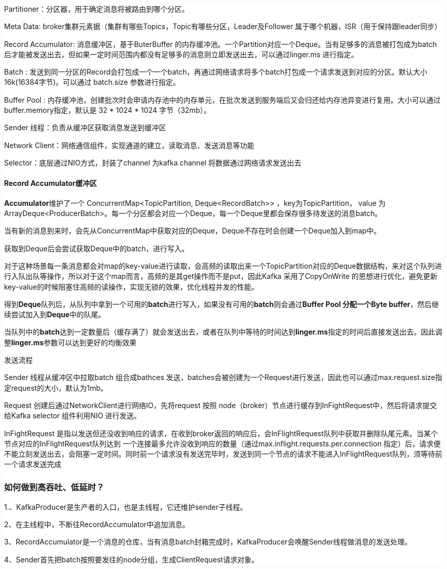 Partitioner：分区器，用于确定消息将被路由到哪个分区。

Meta Data: broker集群元素据（集群有哪些Topics，Topic有哪些分区，Leader及Follower 属于哪个机器，ISR（用于保持跟leader同步）

Record Accumulator: 消息缓冲区，基于ButerBuffer 的内存缓冲池。一个Partition对应一个Deque。当有足够多的消息被打包成为batch后才能被发送出去，但如果一定时间范围内都没有足够多的消息则立即发送出去，可以通过linger.ms 进行指定。

Batch : 发送到同一分区的Record会打包成一个一个batch，再通过网络请求将多个batch打包成一个请求发送到对应的分区。默认大小16k(16384字节)。可以通过 batch.size 参数进行指定。

Buffer Pool : 内存缓冲池，创建批次时会申请内存池中的内存单元，在批次发送到服务端后又会归还给内存池异变进行复用。大小可以通过 buffer.memory指定，默认是 32 * 1024 * 1024 字节（32mb）。

Sender 线程：负责从缓冲区获取消息发送到缓冲区

Network Client：网络通信组件，实现通道的建立，读取消息、发送消息等功能

Selector：底层通过NIO方式，封装了channel 为kafka channel 将数据通过网络请求发送出去



#### Record Accumulator缓冲区

**Accumulator**维护了一个 ConcurrentMap\<TopicPartition, Deque\<RecordBatch>> ，key为TopicPartition， value 为 ArrayDeque\<ProducerBatch>。每一个分区都会对应一个Deque，每一个Deque里都会保存很多待发送的消息batch。

当有新的消息到来时，会先从ConcurrentMap中获取对应的Deque，Deque不存在时会创建一个Deque加入到map中。

获取到Deque后会尝试获取Deque中的batch，进行写入。

对于这种场景每一条消息都会对map的key-value进行读取，会高频的读取出来一个TopicPartition对应的Deque数据结构，来对这个队列进行入队出队等操作，所以对于这个map而言，高频的是其get操作而不是put，因此Kafka 采用了CopyOnWrite 的思想进行优化，避免更新key-value的时候阻塞住高频的读操作，实现无锁的效果，优化线程并发的性能。

得到**Deque**队列后，从队列中拿到一个可用的**batch**进行写入，如果没有可用的**batch**则会通过**Buffer Pool **分配一个**Byte buffer**，然后继续尝试加入到**Deque**中的队尾。

当队列中的**batch**达到一定数量后（缓存满了）就会发送出去，或者在队列中等待的时间达到**linger.ms**指定的时间后直接发送出去。因此调整**linger.ms**参数可以达到更好的均衡效果



发送流程

Sender 线程从缓冲区中拉取batch 组合成bathces 发送，batches会被创建为一个Request进行发送，因此也可以通过max.request.size指定request的大小，默认为1mb。

Request 创建后通过NetworkClient进行网络IO，先将request 按照 node（broker）节点进行缓存到InFightRequest中，然后将请求提交给Kafka selector 组件利用NIO 进行发送。

InFightRequest 是指以发送但还没收到响应的请求，在收到broker返回的响应后，会InFlightRequest队列中获取并删除队尾元素。当某个节点对应的InFlightRequest队列达到 一个连接最多允许没收到响应的数量（通过max.inflight.requests.per.connection 指定）后，请求便不能立刻发送出去，会阻塞一定时间。同时前一个请求没有发送完毕时，发送到同一个节点的请求不能进入InFlightRequest队列，须等待前一个请求发送完成

### 如何做到高吞吐、低延时？

1.、KafkaProducer是生产者的入口，也是主线程，它还维护sender子线程。

2、在主线程中，不断往RecordAccumulator中追加消息。

3、RecordAccumulator是一个消息的仓库，当有消息batch封箱完成时，KafkaProducer会唤醒Sender线程做消息的发送处理。

4、Sender首先把batch按照要发往的node分组，生成ClientRequest请求对象。
